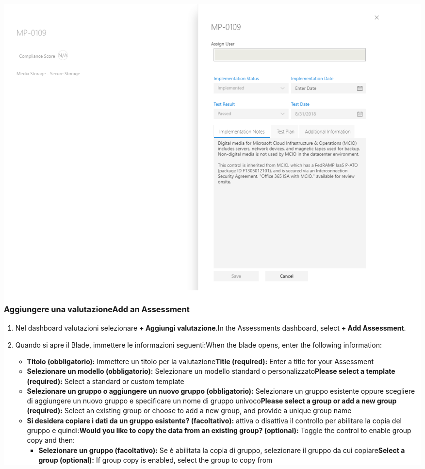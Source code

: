 ![Visualizzazione azione Microsoft Compliance Manager](../media/compliance-manager-microsoft-action.png)

### <a name="add-an-assessment"></a><span data-ttu-id="e6340-350">Aggiungere una valutazione</span><span class="sxs-lookup"><span data-stu-id="e6340-350">Add an Assessment</span></span>
  
1. <span data-ttu-id="e6340-351">Nel dashboard valutazioni selezionare **+ Aggiungi valutazione**.</span><span class="sxs-lookup"><span data-stu-id="e6340-351">In the Assessments dashboard, select **+ Add Assessment**.</span></span>

2. <span data-ttu-id="e6340-352">Quando si apre il Blade, immettere le informazioni seguenti:</span><span class="sxs-lookup"><span data-stu-id="e6340-352">When the blade opens, enter the following information:</span></span>

    - <span data-ttu-id="e6340-353">**Titolo (obbligatorio):** Immettere un titolo per la valutazione</span><span class="sxs-lookup"><span data-stu-id="e6340-353">**Title (required):** Enter a title for your Assessment</span></span>
    - <span data-ttu-id="e6340-354">**Selezionare un modello (obbligatorio):** Selezionare un modello standard o personalizzato</span><span class="sxs-lookup"><span data-stu-id="e6340-354">**Please select a template (required):** Select a standard or custom template</span></span>
    - <span data-ttu-id="e6340-355">**Selezionare un gruppo o aggiungere un nuovo gruppo (obbligatorio):** Selezionare un gruppo esistente oppure scegliere di aggiungere un nuovo gruppo e specificare un nome di gruppo univoco</span><span class="sxs-lookup"><span data-stu-id="e6340-355">**Please select a group or add a new group (required):** Select an existing group or choose to add a new group, and provide a unique group name</span></span>
    - <span data-ttu-id="e6340-356">**Si desidera copiare i dati da un gruppo esistente? (facoltativo):** attiva o disattiva il controllo per abilitare la copia del gruppo e quindi:</span><span class="sxs-lookup"><span data-stu-id="e6340-356">**Would you like to copy the data from an existing group? (optional):** Toggle the control to enable group copy and then:</span></span>
        - <span data-ttu-id="e6340-357">**Selezionare un gruppo (facoltativo):** Se è abilitata la copia di gruppo, selezionare il gruppo da cui copiare</span><span class="sxs-lookup"><span data-stu-id="e6340-357">**Select a group (optional):** If group copy is enabled, select the group to copy from</span></span>